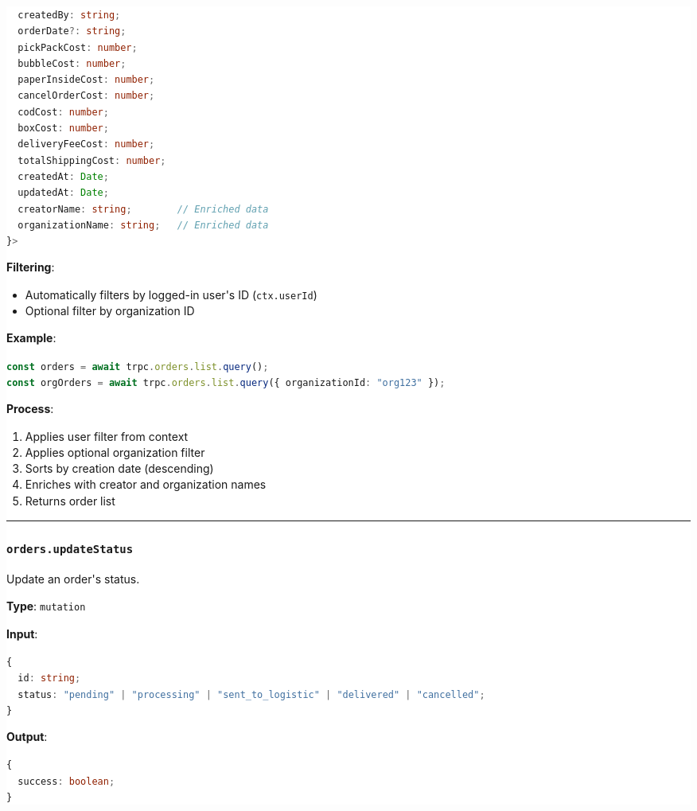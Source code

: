 ```typescript
  createdBy: string;
  orderDate?: string;
  pickPackCost: number;
  bubbleCost: number;
  paperInsideCost: number;
  cancelOrderCost: number;
  codCost: number;
  boxCost: number;
  deliveryFeeCost: number;
  totalShippingCost: number;
  createdAt: Date;
  updatedAt: Date;
  creatorName: string;        // Enriched data
  organizationName: string;   // Enriched data
}>
```

**Filtering**:
- Automatically filters by logged-in user's ID (`ctx.userId`)
- Optional filter by organization ID

**Example**:
```typescript
const orders = await trpc.orders.list.query();
const orgOrders = await trpc.orders.list.query({ organizationId: "org123" });
```

**Process**:
1. Applies user filter from context
2. Applies optional organization filter
3. Sorts by creation date (descending)
4. Enriches with creator and organization names
5. Returns order list

---

### `orders.updateStatus`

Update an order's status.

**Type**: `mutation`

**Input**:
```typescript
{
  id: string;
  status: "pending" | "processing" | "sent_to_logistic" | "delivered" | "cancelled";
}
```

**Output**:
```typescript
{
  success: boolean;
}
```
